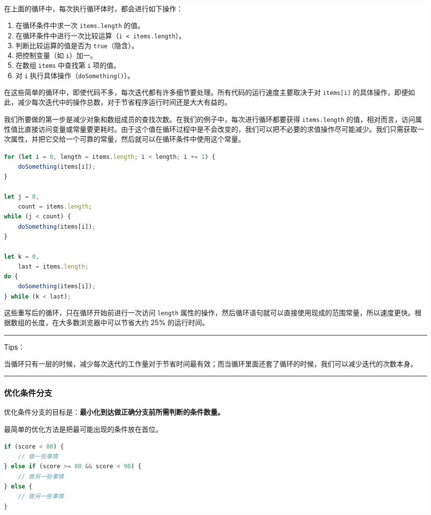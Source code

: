 在上面的循环中，每次执行循环体时，都会进行如下操作：

1. 在循环条件中求一次 `items.length` 的值。
2. 在循环条件中进行一次比较运算（`i < items.length`）。
3. 判断比较运算的值是否为 `true`（隐含）。
4. 把控制变量（如 `i`）加一。
5. 在数组 `items` 中查找第 `i` 项的值。
6. 对 `i` 执行具体操作（`doSomething()`）。

在这些简单的循环中，即使代码不多，每次迭代都有许多细节要处理。所有代码的运行速度主要取决于对 `items[i]` 的具体操作，即便如此，减少每次迭代中的操作总数，对于节省程序运行时间还是大大有益的。

我们所要做的第一步是减少对象和数组成员的查找次数。在我们的例子中，每次进行循环都要获得 `items.length` 的值，相对而言，访问属性值比直接访问变量或常量要更耗时。由于这个值在循环过程中是不会改变的，我们可以把不必要的求值操作尽可能减少。我们只需获取一次属性，并把它交给一个可靠的常量，然后就可以在循环条件中使用这个常量。

```javascript
for (let i = 0, length = items.length; i < length; i += 1) {
    doSomething(items[i]);
}

let j = 0,
    count = items.length;
while (j < count) {
    doSomething(items[i]);
}

let k = 0,
    last = items.length;
do {
    doSomething(items[i]);
} while (k < last);
```

这些重写后的循环，只在循环开始前进行一次访问 `length` 属性的操作，然后循环语句就可以直接使用现成的范围常量，所以速度更快。根据数组的长度，在大多数浏览器中可以节省大约 $25\%$ 的运行时间。



---

Tips：

当循环只有一层的时候，减少每次迭代的工作量对于节省时间最有效；而当循环里面还套了循环的时候，我们可以减少迭代的次数本身。

---





### 优化条件分支

优化条件分支的目标是：**最小化到达做正确分支前所需判断的条件数量。**

最简单的优化方法是把最可能出现的条件放在首位。

```javascript
if (score < 80) {
    // 做一些事情
} else if (score >= 80 && score < 90) {
    // 做另一些事情
} else {
    // 做另一些事情
}
```
